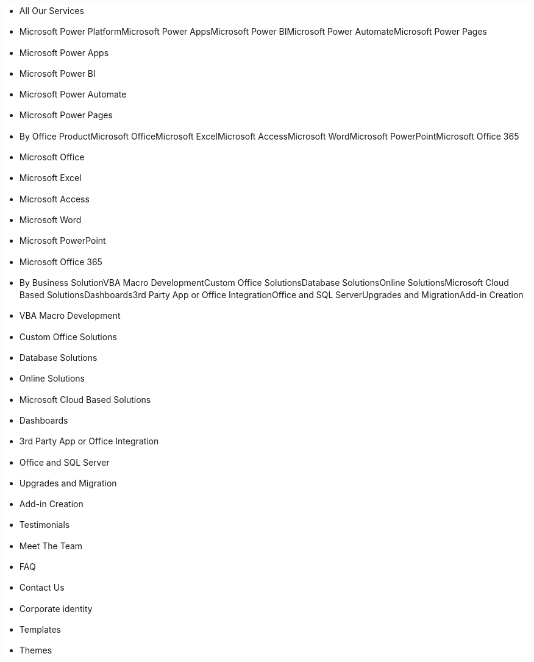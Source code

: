 - All Our Services

- Microsoft Power PlatformMicrosoft Power AppsMicrosoft Power BIMicrosoft Power AutomateMicrosoft Power Pages

- Microsoft Power Apps

- Microsoft Power BI

- Microsoft Power Automate

- Microsoft Power Pages

- By Office ProductMicrosoft OfficeMicrosoft ExcelMicrosoft AccessMicrosoft WordMicrosoft PowerPointMicrosoft Office 365

- Microsoft Office

- Microsoft Excel

- Microsoft Access

- Microsoft Word

- Microsoft PowerPoint

- Microsoft Office 365

- By Business SolutionVBA Macro DevelopmentCustom Office SolutionsDatabase SolutionsOnline SolutionsMicrosoft Cloud Based SolutionsDashboards3rd Party App or Office IntegrationOffice and SQL ServerUpgrades and MigrationAdd-in Creation

- VBA Macro Development

- Custom Office Solutions

- Database Solutions

- Online Solutions

- Microsoft Cloud Based Solutions

- Dashboards

- 3rd Party App or Office Integration

- Office and SQL Server

- Upgrades and Migration

- Add-in Creation

- Testimonials

- Meet The Team

- FAQ

- Contact Us

- Corporate identity

- Templates

- Themes
